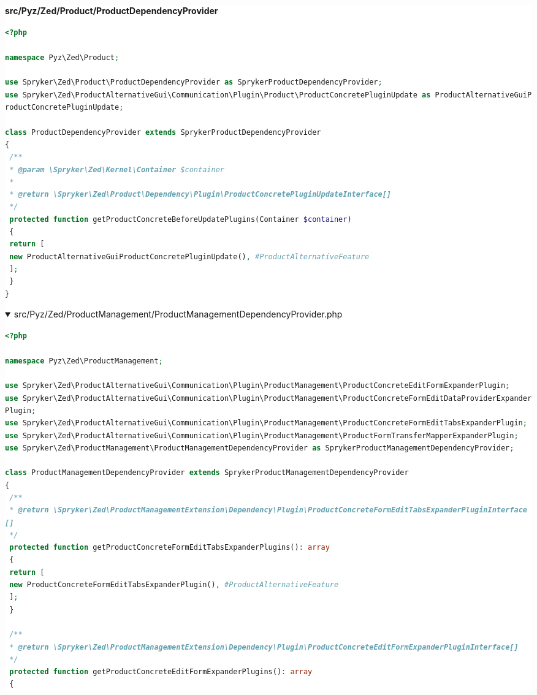 **src/Pyz/Zed/Product/ProductDependencyProvider**

```php
<?php

namespace Pyz\Zed\Product;

use Spryker\Zed\Product\ProductDependencyProvider as SprykerProductDependencyProvider;
use Spryker\Zed\ProductAlternativeGui\Communication\Plugin\Product\ProductConcretePluginUpdate as ProductAlternativeGuiProductConcretePluginUpdate;

class ProductDependencyProvider extends SprykerProductDependencyProvider
{
 /**
 * @param \Spryker\Zed\Kernel\Container $container
 *
 * @return \Spryker\Zed\Product\Dependency\Plugin\ProductConcretePluginUpdateInterface[]
 */
 protected function getProductConcreteBeforeUpdatePlugins(Container $container)
 {
 return [
 new ProductAlternativeGuiProductConcretePluginUpdate(), #ProductAlternativeFeature
 ];
 }
}
```

<details open><summary markdown='span'>src/Pyz/Zed/ProductManagement/ProductManagementDependencyProvider.php</summary>

```php
<?php

namespace Pyz\Zed\ProductManagement;

use Spryker\Zed\ProductAlternativeGui\Communication\Plugin\ProductManagement\ProductConcreteEditFormExpanderPlugin;
use Spryker\Zed\ProductAlternativeGui\Communication\Plugin\ProductManagement\ProductConcreteFormEditDataProviderExpanderPlugin;
use Spryker\Zed\ProductAlternativeGui\Communication\Plugin\ProductManagement\ProductConcreteFormEditTabsExpanderPlugin;
use Spryker\Zed\ProductAlternativeGui\Communication\Plugin\ProductManagement\ProductFormTransferMapperExpanderPlugin;
use Spryker\Zed\ProductManagement\ProductManagementDependencyProvider as SprykerProductManagementDependencyProvider;

class ProductManagementDependencyProvider extends SprykerProductManagementDependencyProvider
{
 /**
 * @return \Spryker\Zed\ProductManagementExtension\Dependency\Plugin\ProductConcreteFormEditTabsExpanderPluginInterface[]
 */
 protected function getProductConcreteFormEditTabsExpanderPlugins(): array
 {
 return [
 new ProductConcreteFormEditTabsExpanderPlugin(), #ProductAlternativeFeature
 ];
 }

 /**
 * @return \Spryker\Zed\ProductManagementExtension\Dependency\Plugin\ProductConcreteEditFormExpanderPluginInterface[]
 */
 protected function getProductConcreteEditFormExpanderPlugins(): array
 {
```